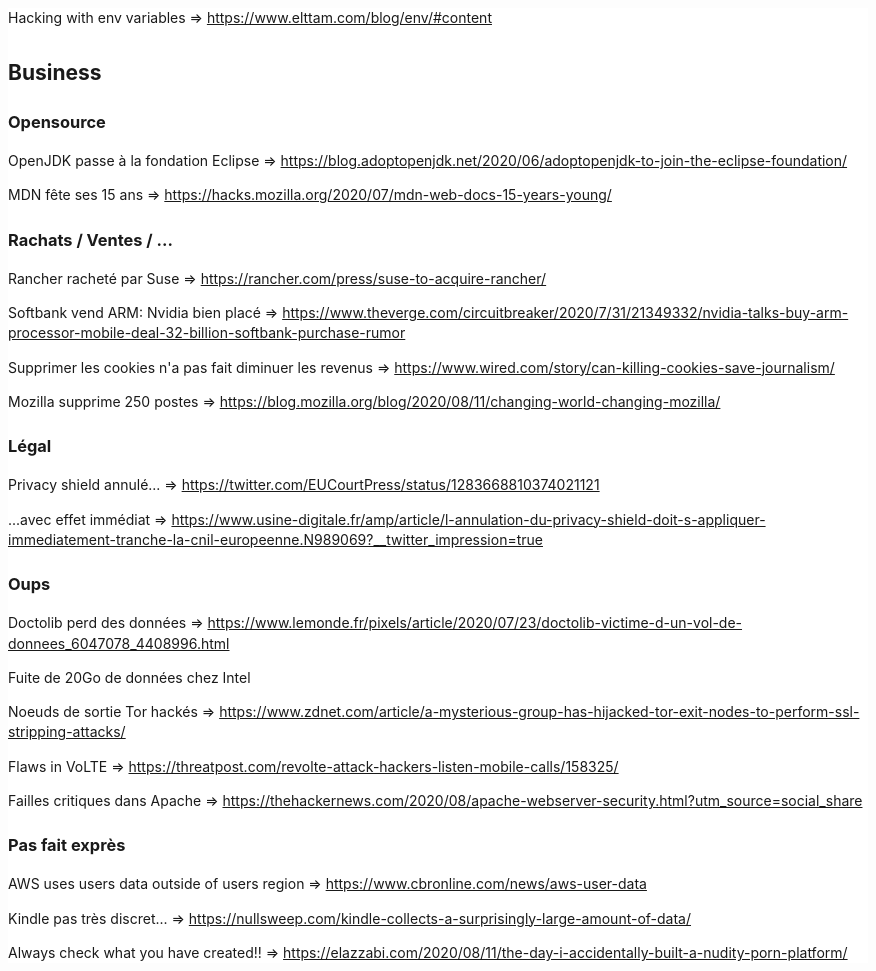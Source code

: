 Hacking with env variables   =>  https://www.elttam.com/blog/env/#content


## Business

### Opensource

OpenJDK passe à la fondation Eclipse  => https://blog.adoptopenjdk.net/2020/06/adoptopenjdk-to-join-the-eclipse-foundation/

MDN fête ses 15 ans   =>  https://hacks.mozilla.org/2020/07/mdn-web-docs-15-years-young/


### Rachats / Ventes / ...

Rancher racheté par Suse  => https://rancher.com/press/suse-to-acquire-rancher/

Softbank vend ARM: Nvidia bien placé  => https://www.theverge.com/circuitbreaker/2020/7/31/21349332/nvidia-talks-buy-arm-processor-mobile-deal-32-billion-softbank-purchase-rumor

Supprimer les cookies n'a pas fait diminuer les revenus  =>  https://www.wired.com/story/can-killing-cookies-save-journalism/

Mozilla supprime 250 postes   =>  https://blog.mozilla.org/blog/2020/08/11/changing-world-changing-mozilla/


### Légal

Privacy shield annulé...   =>  https://twitter.com/EUCourtPress/status/1283668810374021121

...avec effet immédiat   =>  https://www.usine-digitale.fr/amp/article/l-annulation-du-privacy-shield-doit-s-appliquer-immediatement-tranche-la-cnil-europeenne.N989069?__twitter_impression=true


### Oups

Doctolib perd des données   =>  https://www.lemonde.fr/pixels/article/2020/07/23/doctolib-victime-d-un-vol-de-donnees_6047078_4408996.html

Fuite de 20Go de données chez Intel

Noeuds de sortie Tor hackés  =>  https://www.zdnet.com/article/a-mysterious-group-has-hijacked-tor-exit-nodes-to-perform-ssl-stripping-attacks/

Flaws in VoLTE  =>  https://threatpost.com/revolte-attack-hackers-listen-mobile-calls/158325/

Failles critiques dans Apache  => https://thehackernews.com/2020/08/apache-webserver-security.html?utm_source=social_share


### Pas fait exprès

AWS uses users data outside of users region   =>  https://www.cbronline.com/news/aws-user-data

Kindle pas très discret...  =>  https://nullsweep.com/kindle-collects-a-surprisingly-large-amount-of-data/

Always check what you have created!!  =>  https://elazzabi.com/2020/08/11/the-day-i-accidentally-built-a-nudity-porn-platform/
